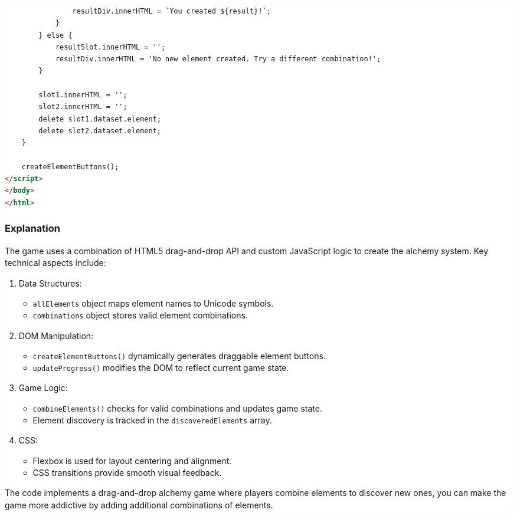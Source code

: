 ```html
                resultDiv.innerHTML = `You created ${result}!`;
            }
        } else {
            resultSlot.innerHTML = '';
            resultDiv.innerHTML = 'No new element created. Try a different combination!';
        }
        
        slot1.innerHTML = '';
        slot2.innerHTML = '';
        delete slot1.dataset.element;
        delete slot2.dataset.element;
    }

    createElementButtons();
</script>
</body>
</html>
```

### Explanation

The game uses a combination of HTML5 drag-and-drop API and custom JavaScript logic to create the alchemy system. Key technical aspects include:

1. Data Structures:
    - `allElements` object maps element names to Unicode symbols.
    - `combinations` object stores valid element combinations.

2. DOM Manipulation:
    - `createElementButtons()` dynamically generates draggable element buttons.
    - `updateProgress()` modifies the DOM to reflect current game state.

3. Game Logic:
    - `combineElements()` checks for valid combinations and updates game state.
    - Element discovery is tracked in the `discoveredElements` array.

4. CSS:
    - Flexbox is used for layout centering and alignment.
    - CSS transitions provide smooth visual feedback.

The code implements a drag-and-drop alchemy game where players combine elements to discover new ones, 
you can make the game more addictive by adding additional combinations of elements.